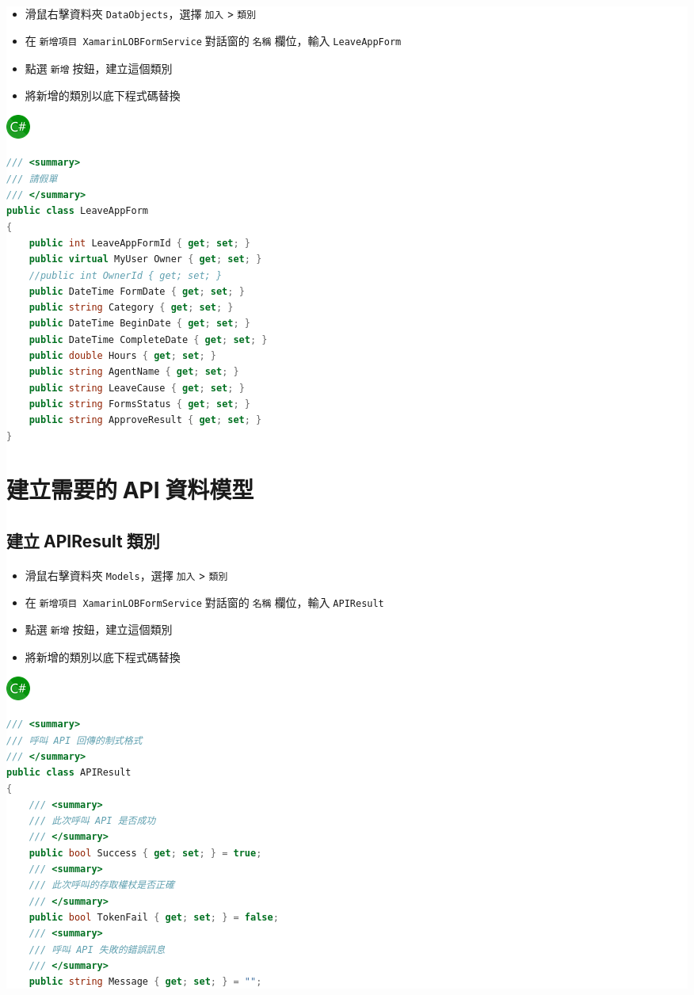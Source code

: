 * 滑鼠右擊資料夾 `DataObjects`，選擇 `加入` > `類別`

* 在 `新增項目 XamarinLOBFormService` 對話窗的 `名稱` 欄位，輸入 `LeaveAppForm`

* 點選 `新增` 按鈕，建立這個類別

* 將新增的類別以底下程式碼替換

![](Icons/csharp.png)

```csharp
/// <summary>
/// 請假單
/// </summary>
public class LeaveAppForm
{
    public int LeaveAppFormId { get; set; }
    public virtual MyUser Owner { get; set; }
    //public int OwnerId { get; set; }
    public DateTime FormDate { get; set; }
    public string Category { get; set; }
    public DateTime BeginDate { get; set; }
    public DateTime CompleteDate { get; set; }
    public double Hours { get; set; }
    public string AgentName { get; set; }
    public string LeaveCause { get; set; }
    public string FormsStatus { get; set; }
    public string ApproveResult { get; set; }
}
```

# 建立需要的 API 資料模型

## 建立 APIResult 類別

* 滑鼠右擊資料夾 `Models`，選擇 `加入` > `類別`

* 在 `新增項目 XamarinLOBFormService` 對話窗的 `名稱` 欄位，輸入 `APIResult`

* 點選 `新增` 按鈕，建立這個類別

* 將新增的類別以底下程式碼替換

![](Icons/csharp.png)

```csharp
/// <summary>
/// 呼叫 API 回傳的制式格式
/// </summary>
public class APIResult
{
    /// <summary>
    /// 此次呼叫 API 是否成功
    /// </summary>
    public bool Success { get; set; } = true;
    /// <summary>
    /// 此次呼叫的存取權杖是否正確
    /// </summary>
    public bool TokenFail { get; set; } = false;
    /// <summary>
    /// 呼叫 API 失敗的錯誤訊息
    /// </summary>
    public string Message { get; set; } = "";
```
